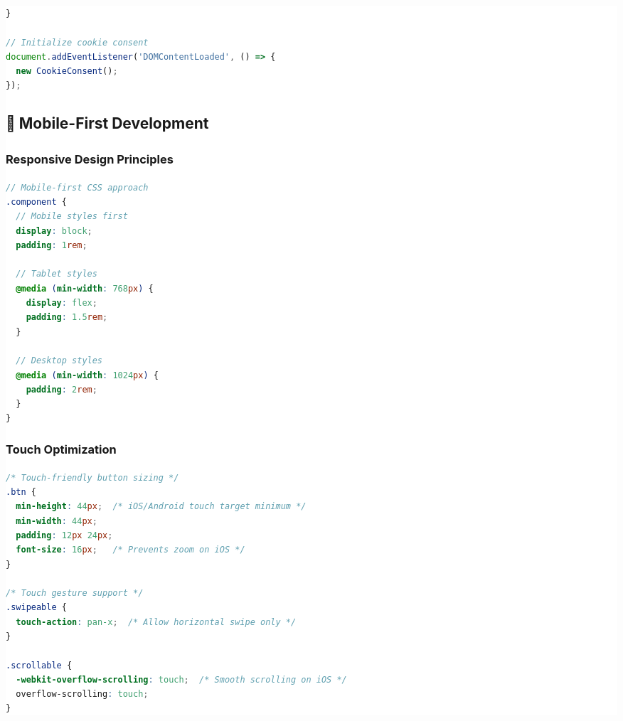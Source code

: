 ```javascript
}

// Initialize cookie consent
document.addEventListener('DOMContentLoaded', () => {
  new CookieConsent();
});
```

## 📱 Mobile-First Development

### Responsive Design Principles
```scss
// Mobile-first CSS approach
.component {
  // Mobile styles first
  display: block;
  padding: 1rem;
  
  // Tablet styles
  @media (min-width: 768px) {
    display: flex;
    padding: 1.5rem;
  }
  
  // Desktop styles
  @media (min-width: 1024px) {
    padding: 2rem;
  }
}
```

### Touch Optimization
```css
/* Touch-friendly button sizing */
.btn {
  min-height: 44px;  /* iOS/Android touch target minimum */
  min-width: 44px;
  padding: 12px 24px;
  font-size: 16px;   /* Prevents zoom on iOS */
}

/* Touch gesture support */
.swipeable {
  touch-action: pan-x;  /* Allow horizontal swipe only */
}

.scrollable {
  -webkit-overflow-scrolling: touch;  /* Smooth scrolling on iOS */
  overflow-scrolling: touch;
}
```

